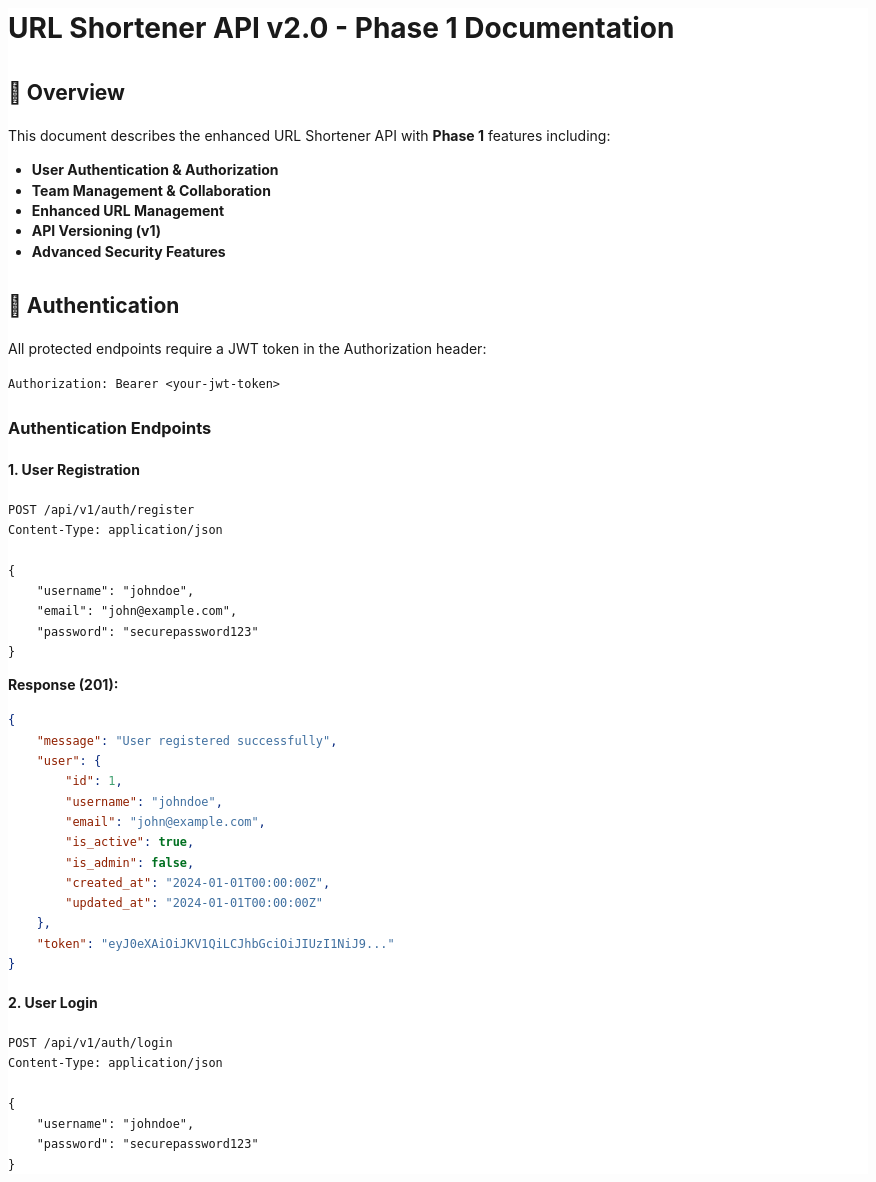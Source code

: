 # URL Shortener API v2.0 - Phase 1 Documentation

## 🚀 Overview

This document describes the enhanced URL Shortener API with **Phase 1** features including:
- **User Authentication & Authorization**
- **Team Management & Collaboration**
- **Enhanced URL Management**
- **API Versioning (v1)**
- **Advanced Security Features**

## 🔐 Authentication

All protected endpoints require a JWT token in the Authorization header:
```
Authorization: Bearer <your-jwt-token>
```

### Authentication Endpoints

#### 1. User Registration
```http
POST /api/v1/auth/register
Content-Type: application/json

{
    "username": "johndoe",
    "email": "john@example.com",
    "password": "securepassword123"
}
```

**Response (201):**
```json
{
    "message": "User registered successfully",
    "user": {
        "id": 1,
        "username": "johndoe",
        "email": "john@example.com",
        "is_active": true,
        "is_admin": false,
        "created_at": "2024-01-01T00:00:00Z",
        "updated_at": "2024-01-01T00:00:00Z"
    },
    "token": "eyJ0eXAiOiJKV1QiLCJhbGciOiJIUzI1NiJ9..."
}
```

#### 2. User Login
```http
POST /api/v1/auth/login
Content-Type: application/json

{
    "username": "johndoe",
    "password": "securepassword123"
}
```
